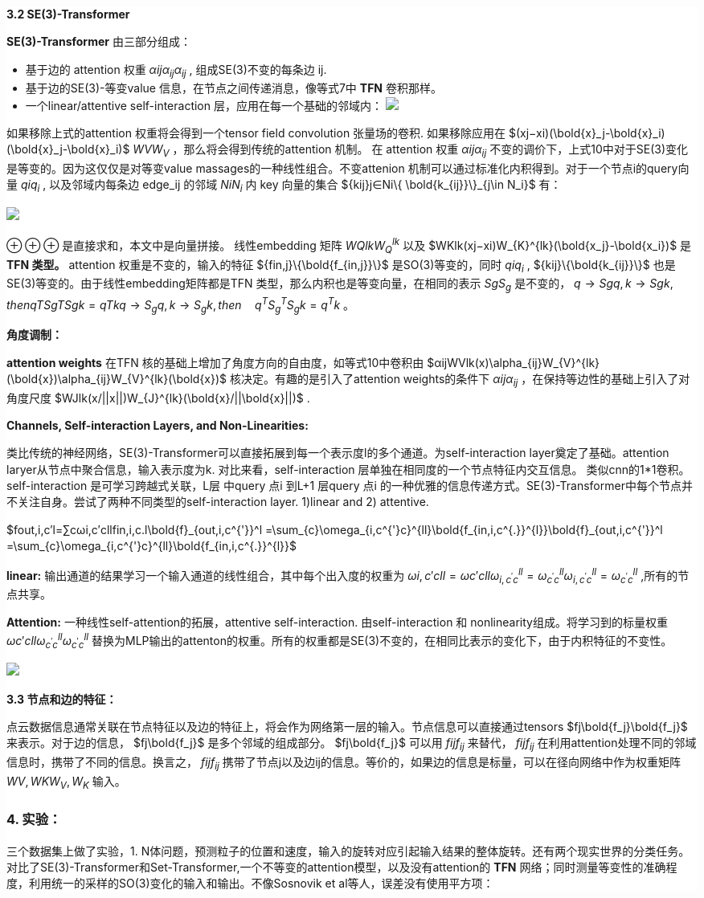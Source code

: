 **3.2 SE(3)-Transformer**

**SE(3)-Transformer** 由三部分组成：

- 基于边的 attention 权重 $αij\alpha_{ij}\alpha_{ij}$ , 组成SE(3)不变的每条边 ij.
- 基于边的SE(3)-等变value 信息，在节点之间传递消息，像等式7中 **TFN** 卷积那样。
- 一个linear/attentive self-interaction 层，应用在每一个基础的邻域内：
![](https://pic3.zhimg.com/v2-1c42ecb378628be6f68e9807aef4e86c_1440w.jpg)

如果移除上式的attention 权重将会得到一个tensor field convolution 张量场的卷积. 如果移除应用在 $(xj−xi)(\bold{x}_j-\bold{x}_i)(\bold{x}_j-\bold{x}_i)$ $WVW_{V}$ ，那么将会得到传统的attention 机制。 在 attention 权重 $αij\alpha_{ij}$ 不变的调价下，上式10中对于SE(3)变化是等变的。因为这仅仅是对等变value massages的一种线性组合。不变attenion 机制可以通过标准化内积得到。对于一个节点i的query向量 $qiq_i$ , 以及邻域内每条边 edge\_ij 的邻域 $NiN_i$ 内 key 向量的集合 ${kij}j∈Ni\{ \bold{k_{ij}}\}_{j\in N_i}$ 有：

![](https://picx.zhimg.com/v2-5fb4ef30c463875b595c5b2f782896b7_1440w.jpg)

$⊕\oplus\oplus$ 是直接求和，本文中是向量拼接。 线性embedding 矩阵 $WQlkW_{Q}^{lk}$ 以及 $WKlk(xj−xi)W_{K}^{lk}(\bold{x_j}-\bold{x_i})$ 是 **TFN 类型。** attention 权重是不变的，输入的特征 ${fin,j}\{\bold{f_{in,j}}\}$ 是SO(3)等变的，同时 $qiq_i$ , ${kij}\{\bold{k_{ij}}\}$ 也是SE(3)等变的。由于线性embedding矩阵都是TFN 类型，那么内积也是等变向量，在相同的表示 $SgS_g$ 是不变的， $q→Sgq,k→Sgk,thenqTSgTSgk=qTkq\rightarrow S_gq, k\rightarrow S_gk, then \quad q^TS_g^TS_gk = q^Tk$ 。

**角度调制：**

**attention weights** 在TFN 核的基础上增加了角度方向的自由度，如等式10中卷积由 $αijWVlk(x)\alpha_{ij}W_{V}^{lk}(\bold{x})\alpha_{ij}W_{V}^{lk}(\bold{x})$ 核决定。有趣的是引入了attention weights的条件下 $αij\alpha_{ij}$ ，在保持等边性的基础上引入了对角度尺度 $WJlk(x/||x||)W_{J}^{lk}(\bold{x}/||\bold{x}||)$ .

**Channels, Self-interaction Layers, and Non-Linearities:**

类比传统的神经网络，SE(3)-Transformer可以直接拓展到每一个表示度l的多个通道。为self-interaction layer奠定了基础。attention laryer从节点中聚合信息，输入表示度为k. 对比来看，self-interaction 层单独在相同度的一个节点特征内交互信息。 类似cnn的1\*1卷积。self-interaction 是可学习跨越式关联，L层 中query 点i 到L+1 层query 点i 的一种优雅的信息传递方式。SE(3)-Transformer中每个节点并不关注自身。尝试了两种不同类型的self-interaction layer. 1)linear and 2) attentive.

$fout,i,c′l=∑cωi,c′cllfin,i,c.l\bold{f}_{out,i,c^{'}}^l =\sum_{c}\omega_{i,c^{'}c}^{ll}\bold{f_{in,i,c^{.}}^{l}}\bold{f}_{out,i,c^{'}}^l =\sum_{c}\omega_{i,c^{'}c}^{ll}\bold{f_{in,i,c^{.}}^{l}}$

**linear:** 输出通道的结果学习一个输入通道的线性组合，其中每个出入度的权重为 $ωi,c′cll=ωc′cll\omega_{i,c^{'}c}^{ll} = \omega_{c^{'}c}^{ll}\omega_{i,c^{'}c}^{ll} = \omega_{c^{'}c}^{ll}$ ,所有的节点共享。

**Attention:** 一种线性self-attention的拓展，attentive self-interaction. 由self-interaction 和 nonlinearity组成。将学习到的标量权重 $ωc′cll\omega_{c^{'}c}^{ll}\omega_{c^{'}c}^{ll}$ 替换为MLP输出的attenton的权重。所有的权重都是SE(3)不变的，在相同比表示的变化下，由于内积特征的不变性。

![](https://pic4.zhimg.com/v2-18361c64a13de46a40ab96412f2c708f_1440w.jpg)

**3.3 节点和边的特征：**

点云数据信息通常关联在节点特征以及边的特征上，将会作为网络第一层的输入。节点信息可以直接通过tensors $fj\bold{f_j}\bold{f_j}$ 来表示。对于边的信息， $fj\bold{f_j}$ 是多个邻域的组成部分。 $fj\bold{f_j}$ 可以用 $fijf_{ij}$ 来替代， $fijf_{ij}$ 在利用attention处理不同的邻域信息时，携带了不同的信息。换言之， $fijf_{ij}$ 携带了节点j以及边ij的信息。等价的，如果边的信息是标量，可以在径向网络中作为权重矩阵 $WV,WKW_V,W_K$ 输入。

### 4\. 实验：

三个数据集上做了实验，1. N体问题，预测粒子的位置和速度，输入的旋转对应引起输入结果的整体旋转。还有两个现实世界的分类任务。对比了SE(3)-Transformer和Set-Transformer,一个不等变的attention模型，以及没有attention的 **TFN** 网络；同时测量等变性的准确程度，利用统一的采样的SO(3)变化的输入和输出。不像Sosnovik et al等人，误差没有使用平方项：
